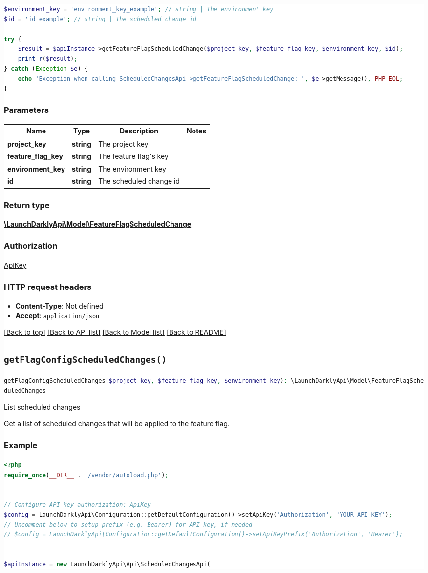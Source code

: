 ```php
$environment_key = 'environment_key_example'; // string | The environment key
$id = 'id_example'; // string | The scheduled change id

try {
    $result = $apiInstance->getFeatureFlagScheduledChange($project_key, $feature_flag_key, $environment_key, $id);
    print_r($result);
} catch (Exception $e) {
    echo 'Exception when calling ScheduledChangesApi->getFeatureFlagScheduledChange: ', $e->getMessage(), PHP_EOL;
}
```

### Parameters

Name | Type | Description  | Notes
------------- | ------------- | ------------- | -------------
 **project_key** | **string**| The project key |
 **feature_flag_key** | **string**| The feature flag&#39;s key |
 **environment_key** | **string**| The environment key |
 **id** | **string**| The scheduled change id |

### Return type

[**\LaunchDarklyApi\Model\FeatureFlagScheduledChange**](../Model/FeatureFlagScheduledChange.md)

### Authorization

[ApiKey](../../README.md#ApiKey)

### HTTP request headers

- **Content-Type**: Not defined
- **Accept**: `application/json`

[[Back to top]](#) [[Back to API list]](../../README.md#endpoints)
[[Back to Model list]](../../README.md#models)
[[Back to README]](../../README.md)

## `getFlagConfigScheduledChanges()`

```php
getFlagConfigScheduledChanges($project_key, $feature_flag_key, $environment_key): \LaunchDarklyApi\Model\FeatureFlagScheduledChanges
```

List scheduled changes

Get a list of scheduled changes that will be applied to the feature flag.

### Example

```php
<?php
require_once(__DIR__ . '/vendor/autoload.php');


// Configure API key authorization: ApiKey
$config = LaunchDarklyApi\Configuration::getDefaultConfiguration()->setApiKey('Authorization', 'YOUR_API_KEY');
// Uncomment below to setup prefix (e.g. Bearer) for API key, if needed
// $config = LaunchDarklyApi\Configuration::getDefaultConfiguration()->setApiKeyPrefix('Authorization', 'Bearer');


$apiInstance = new LaunchDarklyApi\Api\ScheduledChangesApi(
```